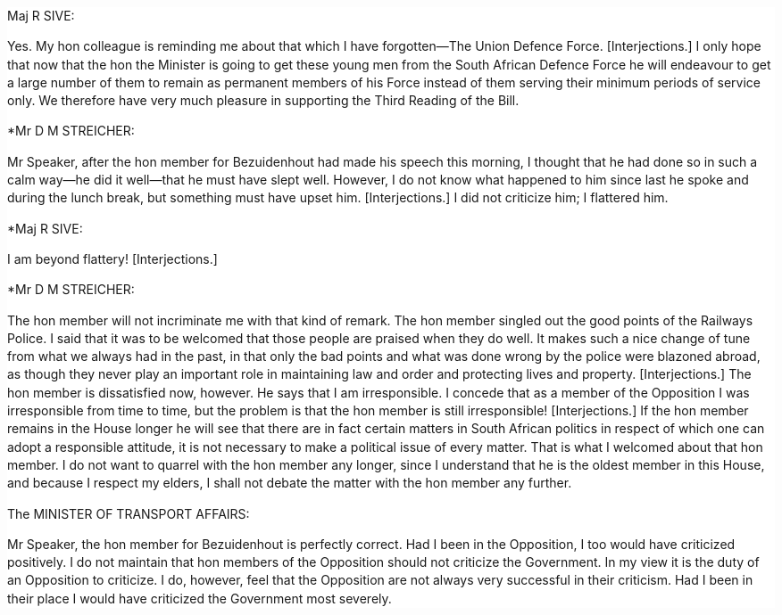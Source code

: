 <from>Maj <person refersTo="hansard_za">R SIVE</person>:</from>

<p>Yes. My hon colleague is reminding me about that which I have forgotten&#x2014;The Union Defence Force. [Interjections.] I only hope that now that the hon the Minister is going to get these young men from the South African Defence Force he will endeavour to get a large number of them to remain as permanent members of his Force instead of them serving their minimum periods of service only. We therefore have very much pleasure in supporting the Third Reading of the Bill.</p>

</speech>

<speech by="#streicher">

<from>*Mr <person refersTo="hansard_za">D M STREICHER</person>:</from>

<p>Mr Speaker, after the hon member for Bezuidenhout had made his speech this morning, I thought that he had done so in such a calm way&#x2014;he did it well&#x2014;that he must have slept well. However, I do not know what happened to him since last he spoke and during the lunch break, but something must have upset him. [Interjections.] I did not criticize him; I flattered him.</p>

</speech>

<speech by="#sive">

<from>*Maj <person refersTo="hansard_za">R SIVE</person>:</from>

<p>I am beyond flattery! [Interjections.]</p>

</speech>

<speech by="#streicher">

<from>*Mr <person refersTo="hansard_za">D M STREICHER</person>:</from>

<p>The hon member will not incriminate me with that kind of remark. The hon member singled out the good points of the Railways Police. I said that it was to be welcomed that those people are praised when they do well. It makes such a nice change of tune from what we always had in the past, in that only the bad points and what was done wrong by the police were blazoned abroad, as though they never play an important role in maintaining law and order and protecting lives and property. [Interjections.] The hon member is dissatisfied now, however. He says that I am irresponsible. I concede that as a member of the Opposition I was irresponsible from time to time, but the problem is that the hon member is still irresponsible! [Interjections.] If the hon member remains in the House longer he will see that there are in fact certain matters in South African politics in respect of which one can adopt a responsible attitude, it is not necessary to make a political issue of every matter. That is what I welcomed about that hon member. I do not want to quarrel with the hon member any longer, since I understand that he is the oldest member in this House, and because I respect my elders, I shall not debate the matter with the hon member any further.</p>

</speech>

<speech by="#minister_of_transport_affairs">

<from>The <person refersTo="hansard_za">MINISTER OF TRANSPORT AFFAIRS</person>:</from>

<p>Mr Speaker, the hon member for Bezuidenhout is perfectly correct. Had I <span class="col_9483-9484" refersTo="page_0532"/>been in the Opposition, I too would have criticized positively. I do not maintain that hon members of the Opposition should not criticize the Government. In my view it is the duty of an Opposition to criticize. I do, however, feel that the Opposition are not always very successful in their criticism. Had I been in their place I would have criticized the Government most severely.</p>

